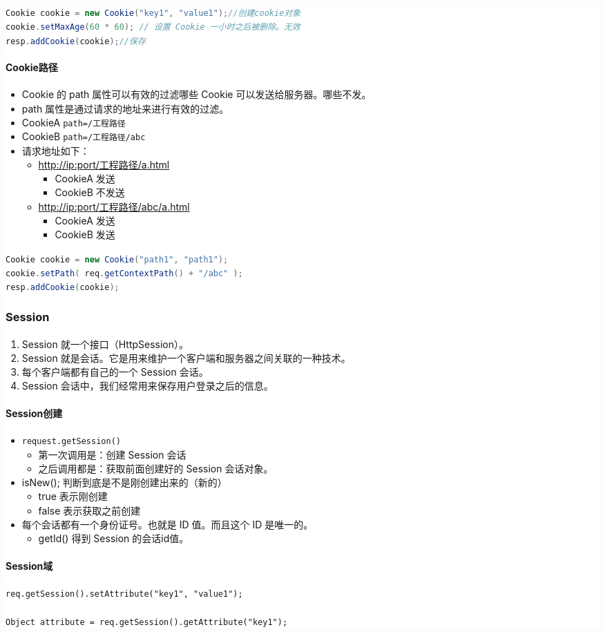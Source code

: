 ```java
Cookie cookie = new Cookie("key1", "value1");//创建cookie对象
cookie.setMaxAge(60 * 60); // 设置 Cookie 一小时之后被删除。无效
resp.addCookie(cookie);//保存
```

#### Cookie路径

* Cookie 的 path 属性可以有效的过滤哪些 Cookie 可以发送给服务器。哪些不发。
* path 属性是通过请求的地址来进行有效的过滤。
* CookieA  `path=/工程路径`
* CookieB  `path=/工程路径/abc`
* 请求地址如下：
    * <http://ip:port/工程路径/a.html>
        * CookieA 发送
        * CookieB 不发送
    * <http://ip:port/工程路径/abc/a.html>
        * CookieA 发送
        * CookieB 发送


```java
Cookie cookie = new Cookie("path1", "path1");
cookie.setPath( req.getContextPath() + "/abc" ); 
resp.addCookie(cookie);
```


### Session

1. Session 就一个接口（HttpSession）。
2. Session 就是会话。它是用来维护一个客户端和服务器之间关联的一种技术。
3. 每个客户端都有自己的一个 Session 会话。
4. Session 会话中，我们经常用来保存用户登录之后的信息。

#### Session创建

* `request.getSession()`
    * 第一次调用是：创建 Session 会话
    * 之后调用都是：获取前面创建好的 Session 会话对象。
* isNew(); 判断到底是不是刚创建出来的（新的）
    * true 表示刚创建
    * false 表示获取之前创建
* 每个会话都有一个身份证号。也就是 ID 值。而且这个 ID 是唯一的。
    * getId() 得到 Session 的会话id值。

#### Session域

```
req.getSession().setAttribute("key1", "value1");

Object attribute = req.getSession().getAttribute("key1");

```

